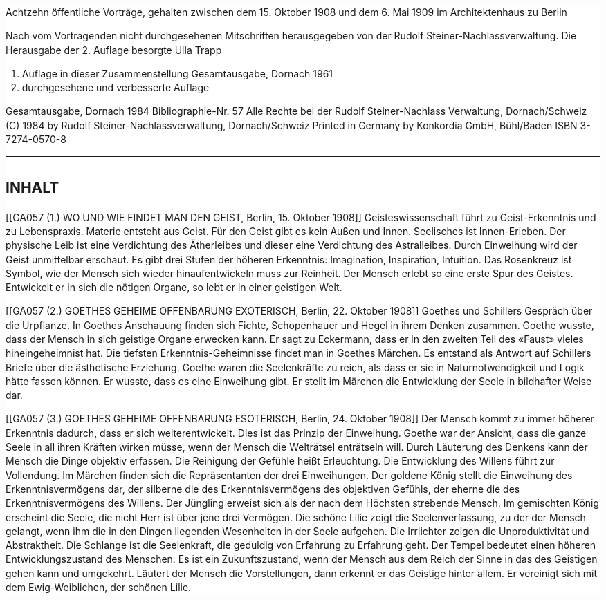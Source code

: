 Achtzehn öffentliche Vorträge, gehalten zwischen dem 15. Oktober 1908 und dem 6. Mai 1909 im Architektenhaus zu Berlin

Nach vom Vortragenden nicht durchgesehenen Mitschriften herausgegeben von der Rudolf Steiner-Nachlassverwaltung. Die Herausgabe der 2. Auflage besorgte Ulla Trapp

1. Auflage in dieser Zusammenstellung Gesamtausgabe, Dornach 1961
2. durchgesehene und verbesserte Auflage

Gesamtausgabe, Dornach 1984
Bibliographie-Nr. 57
Alle Rechte bei der Rudolf Steiner-Nachlass Verwaltung, Dornach/Schweiz
(C) 1984 by Rudolf Steiner-Nachlassverwaltung, Dornach/Schweiz
Printed in Germany by Konkordia GmbH, Bühl/Baden
ISBN 3-7274-0570-8

---
## INHALT

[[GA057 (1.) WO UND WIE FINDET MAN DEN GEIST, Berlin, 15. Oktober 1908]]
Geisteswissenschaft führt zu Geist-Erkenntnis und zu Lebenspraxis. Materie entsteht aus Geist. Für den Geist gibt es kein Außen und Innen. Seelisches ist Innen-Erleben. Der physische Leib ist eine Verdichtung des Ätherleibes und dieser eine Verdichtung des Astralleibes. Durch Einweihung wird der Geist unmittelbar erschaut. Es gibt drei Stufen der höheren Erkenntnis: Imagination, Inspiration, Intuition. Das Rosenkreuz ist Symbol, wie der Mensch sich wieder hinaufentwickeln muss zur Reinheit. Der Mensch erlebt so eine erste Spur des Geistes. Entwickelt er in sich die nötigen Organe, so lebt er in einer geistigen Welt.

[[GA057 (2.) GOETHES GEHEIME OFFENBARUNG EXOTERISCH, Berlin, 22. Oktober 1908]]
Goethes und Schillers Gespräch über die Urpflanze. In Goethes Anschauung finden sich Fichte, Schopenhauer und Hegel in ihrem Denken zusammen. Goethe wusste, dass der Mensch in sich geistige Organe erwecken kann. Er sagt zu Eckermann, dass er in den zweiten Teil des «Faust» vieles hineingeheimnist hat. Die tiefsten Erkenntnis-Geheimnisse findet man in Goethes Märchen. Es entstand als Antwort auf Schillers Briefe über die ästhetische Erziehung. Goethe waren die Seelenkräfte zu reich, als dass er sie in Naturnotwendigkeit und Logik hätte fassen können. Er wusste, dass es eine Einweihung gibt. Er stellt im Märchen die Entwicklung der Seele in bildhafter Weise dar.

[[GA057 (3.) GOETHES GEHEIME OFFENBARUNG ESOTERISCH, Berlin, 24. Oktober 1908]]
Der Mensch kommt zu immer höherer Erkenntnis dadurch, dass er sich weiterentwickelt. Dies ist das Prinzip der Einweihung. Goethe war der Ansicht, dass die ganze Seele in all ihren Kräften wirken müsse, wenn der Mensch die Welträtsel enträtseln will. Durch Läuterung des Denkens kann der Mensch die Dinge objektiv erfassen. Die Reinigung der Gefühle heißt Erleuchtung. Die Entwicklung des Willens führt zur Vollendung. Im Märchen finden sich die Repräsentanten der drei Einweihungen. Der goldene König stellt die Einweihung des Erkenntnisvermögens dar, der silberne die des Erkenntnisvermögens des objektiven Gefühls, der eherne die des Erkenntnisvermögens des Willens. Der Jüngling erweist sich als der nach dem Höchsten strebende Mensch. Im gemischten König erscheint die Seele, die nicht Herr ist über jene drei Vermögen. Die schöne Lilie zeigt die Seelenverfassung, zu der der Mensch gelangt, wenn ihm die in den Dingen liegenden Wesenheiten in der Seele aufgehen. Die Irrlichter zeigen die Unproduktivität und Abstraktheit. Die Schlange ist die Seelenkraft, die geduldig von Erfahrung zu Erfahrung geht. Der Tempel bedeutet einen höheren Entwicklungszustand des Menschen. Es ist ein Zukunftszustand, wenn der Mensch aus dem Reich der Sinne in das des Geistigen gehen kann und umgekehrt. Läutert der Mensch die Vorstellungen, dann erkennt er das Geistige hinter allem. Er vereinigt sich mit dem Ewig-Weiblichen, der schönen Lilie.
